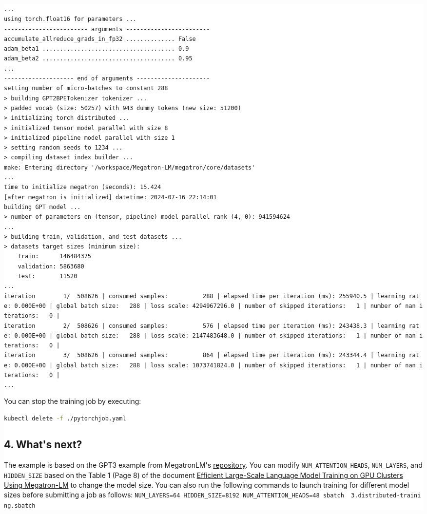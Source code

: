    ```text
   ...
   using torch.float16 for parameters ...
   ------------------------ arguments ------------------------
   accumulate_allreduce_grads_in_fp32 .............. False
   adam_beta1 ...................................... 0.9
   adam_beta2 ...................................... 0.95
   ...
   -------------------- end of arguments ---------------------
   setting number of micro-batches to constant 288
   > building GPT2BPETokenizer tokenizer ...
   > padded vocab (size: 50257) with 943 dummy tokens (new size: 51200)
   > initializing torch distributed ...
   > initialized tensor model parallel with size 8
   > initialized pipeline model parallel with size 1
   > setting random seeds to 1234 ...
   > compiling dataset index builder ...
   make: Entering directory '/workspace/Megatron-LM/megatron/core/datasets'
   ...
   time to initialize megatron (seconds): 15.424
   [after megatron is initialized] datetime: 2024-07-16 22:14:01
   building GPT model ...
   > number of parameters on (tensor, pipeline) model parallel rank (4, 0): 941594624
   ...
   > building train, validation, and test datasets ...
   > datasets target sizes (minimum size):
       train:      146484375
       validation: 5863680
       test:       11520
   ...
   iteration        1/  508626 | consumed samples:          288 | elapsed time per iteration (ms): 255940.5 | learning rate: 0.000E+00 | global batch size:   288 | loss scale: 4294967296.0 | number of skipped iterations:   1 | number of nan iterations:   0 |
   iteration        2/  508626 | consumed samples:          576 | elapsed time per iteration (ms): 243438.3 | learning rate: 0.000E+00 | global batch size:   288 | loss scale: 2147483648.0 | number of skipped iterations:   1 | number of nan iterations:   0 |
   iteration        3/  508626 | consumed samples:          864 | elapsed time per iteration (ms): 243344.4 | learning rate: 0.000E+00 | global batch size:   288 | loss scale: 1073741824.0 | number of skipped iterations:   1 | number of nan iterations:   0 |
   ...
   ```
    
   You can stop the training job by executing:
    
   ```bash
   kubectl delete -f ./pytorchjob.yaml
   ```
    
## 4. What's next?

The example is based on the GPT3 example from MegatronLM's [repository](https://github.com/NVIDIA/Megatron-LM/blob/main/examples/pretrain_gpt.sh). You can modify `NUM_ATTENTION_HEADS`, `NUM_LAYERS`, and `HIDDEN_SIZE`  based on the Table 1 (Page 8) of the document [Efficient Large-Scale Language Model Training on GPU Clusters Using Megatron-LM](https://arxiv.org/abs/2104.04473) to change the model size. You can also run the following commands to launch training for different model sizes before submitting a job as follows: `NUM_LAYERS=64 HIDDEN_SIZE=8192 NUM_ATTENTION_HEADS=48 sbatch  3.distributed-training.sbatch`
